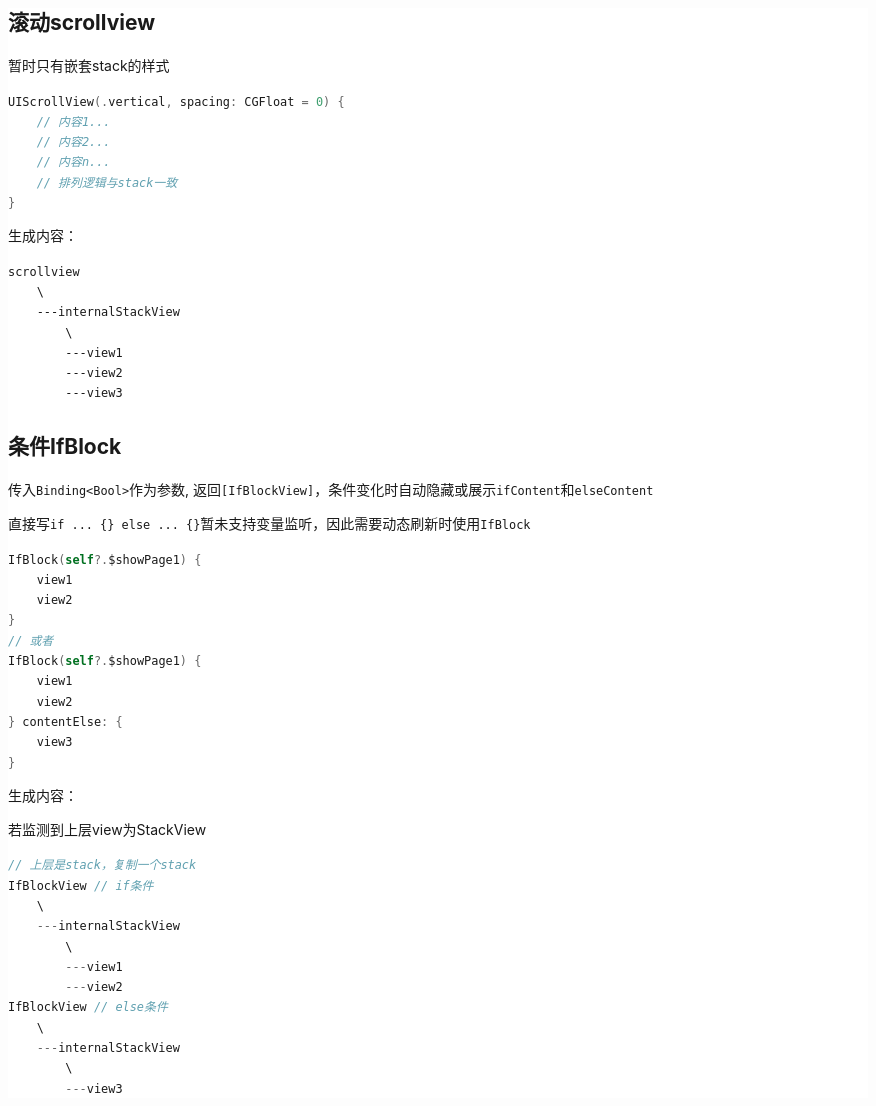 ## 滚动scrollview

暂时只有嵌套stack的样式
```swift
UIScrollView(.vertical, spacing: CGFloat = 0) {
    // 内容1...
    // 内容2...
    // 内容n...
    // 排列逻辑与stack一致
}
```

生成内容：

```
scrollview
    \
    ---internalStackView
        \
        ---view1
        ---view2
        ---view3
```

## 条件IfBlock

传入`Binding<Bool>`作为参数, 返回`[IfBlockView]`，条件变化时自动隐藏或展示`ifContent`和`elseContent`

直接写`if ... {} else ... {}`暂未支持变量监听，因此需要动态刷新时使用`IfBlock`

```swift
IfBlock(self?.$showPage1) {
    view1
    view2
} 
// 或者
IfBlock(self?.$showPage1) {
    view1
    view2
} contentElse: {
    view3
}
```

生成内容：

若监测到上层view为StackView

```swift
// 上层是stack，复制一个stack
IfBlockView // if条件
    \
    ---internalStackView
        \
        ---view1
        ---view2
IfBlockView // else条件
    \
    ---internalStackView
        \
        ---view3
```

